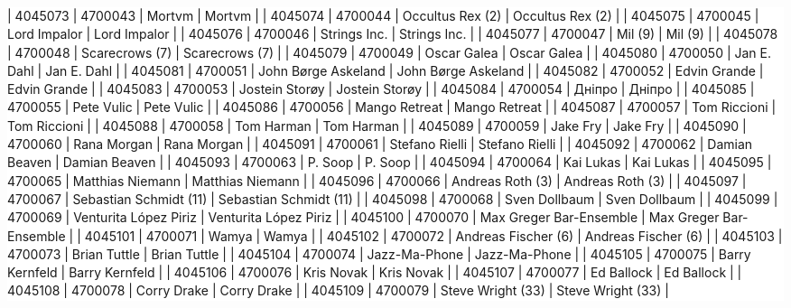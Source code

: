 | 4045073 | 4700043 | Mortvm | Mortvm |
| 4045074 | 4700044 | Occultus Rex (2) | Occultus Rex (2) |
| 4045075 | 4700045 | Lord Impalor | Lord Impalor |
| 4045076 | 4700046 | Strings Inc. | Strings Inc. |
| 4045077 | 4700047 | Mil (9) | Mil (9) |
| 4045078 | 4700048 | Scarecrows (7) | Scarecrows (7) |
| 4045079 | 4700049 | Oscar Galea | Oscar Galea |
| 4045080 | 4700050 | Jan E. Dahl | Jan E. Dahl |
| 4045081 | 4700051 | John Børge Askeland | John Børge Askeland |
| 4045082 | 4700052 | Edvin Grande | Edvin Grande |
| 4045083 | 4700053 | Jostein Storøy | Jostein Storøy |
| 4045084 | 4700054 | Днiпро | Днiпро |
| 4045085 | 4700055 | Pete Vulic | Pete Vulic |
| 4045086 | 4700056 | Mango Retreat | Mango Retreat |
| 4045087 | 4700057 | Tom Riccioni | Tom Riccioni |
| 4045088 | 4700058 | Tom Harman | Tom Harman |
| 4045089 | 4700059 | Jake Fry | Jake Fry |
| 4045090 | 4700060 | Rana Morgan | Rana Morgan |
| 4045091 | 4700061 | Stefano Rielli | Stefano Rielli |
| 4045092 | 4700062 | Damian Beaven | Damian Beaven |
| 4045093 | 4700063 | P. Soop | P. Soop |
| 4045094 | 4700064 | Kai Lukas | Kai Lukas |
| 4045095 | 4700065 | Matthias Niemann | Matthias Niemann |
| 4045096 | 4700066 | Andreas Roth (3) | Andreas Roth (3) |
| 4045097 | 4700067 | Sebastian Schmidt (11) | Sebastian Schmidt (11) |
| 4045098 | 4700068 | Sven Dollbaum | Sven Dollbaum |
| 4045099 | 4700069 | Venturita López Piriz | Venturita López Piriz |
| 4045100 | 4700070 | Max Greger Bar-Ensemble | Max Greger Bar-Ensemble |
| 4045101 | 4700071 | Wamya | Wamya |
| 4045102 | 4700072 | Andreas Fischer (6) | Andreas Fischer (6) |
| 4045103 | 4700073 | Brian Tuttle | Brian Tuttle |
| 4045104 | 4700074 | Jazz-Ma-Phone | Jazz-Ma-Phone |
| 4045105 | 4700075 | Barry Kernfeld | Barry Kernfeld |
| 4045106 | 4700076 | Kris Novak | Kris Novak |
| 4045107 | 4700077 | Ed Ballock | Ed Ballock |
| 4045108 | 4700078 | Corry Drake | Corry Drake |
| 4045109 | 4700079 | Steve Wright (33) | Steve Wright (33) |